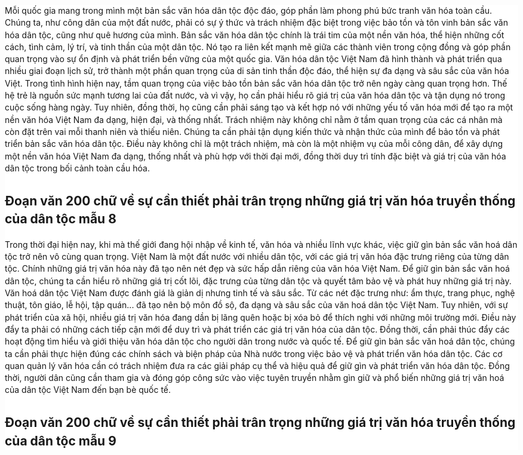 Mỗi quốc gia mang trong mình một bản sắc văn hóa dân tộc độc đáo, góp phần làm phong phú bức tranh văn hóa toàn cầu. Chúng ta, như công dân của một đất nước, phải có sự ý thức và trách nhiệm đặc biệt trong việc bảo tồn và tôn vinh bản sắc văn hóa dân tộc, cũng như quê hương của mình. Bản sắc văn hóa dân tộc chính là trái tim của một nền văn hóa, thể hiện những cốt cách, tình cảm, lý trí, và tinh thần của một dân tộc. Nó tạo ra liên kết mạnh mẽ giữa các thành viên trong cộng đồng và góp phần quan trọng vào sự ổn định và phát triển bền vững của một quốc gia. Văn hóa dân tộc Việt Nam đã hình thành và phát triển qua nhiều giai đoạn lịch sử, trở thành một phần quan trọng của di sản tinh thần độc đáo, thể hiện sự đa dạng và sâu sắc của văn hóa Việt. Trong tình hình hiện nay, tầm quan trọng của việc bảo tồn bản sắc văn hóa dân tộc trở nên ngày càng quan trọng hơn. Thế hệ trẻ là nguồn sức mạnh tương lai của đất nước, và vì vậy, họ cần phải hiểu rõ giá trị của văn hóa dân tộc và tận dụng nó trong cuộc sống hàng ngày. Tuy nhiên, đồng thời, họ cũng cần phải sáng tạo và kết hợp nó với những yếu tố văn hóa mới để tạo ra một nền văn hóa Việt Nam đa dạng, hiện đại, và thống nhất. Trách nhiệm này không chỉ nằm ở tầm quan trọng của các cá nhân mà còn đặt trên vai mỗi thanh niên và thiếu niên. Chúng ta cần phải tận dụng kiến thức và nhận thức của mình để bảo tồn và phát triển bản sắc văn hóa dân tộc. Điều này không chỉ là một trách nhiệm, mà còn là một nhiệm vụ của mỗi công dân, để xây dựng một nền văn hóa Việt Nam đa dạng, thống nhất và phù hợp với thời đại mới, đồng thời duy trì tính đặc biệt và giá trị của văn hóa dân tộc trong bối cảnh toàn cầu hóa.
## Đoạn văn 200 chữ về sự cần thiết phải trân trọng những giá trị văn hóa truyền thống của dân tộc mẫu 8
Trong thời đại hiện nay, khi mà thế giới đang hội nhập về kinh tế, văn hóa và nhiều lĩnh vực khác, việc giữ gìn bản sắc văn hoá dân tộc trở nên vô cùng quan trọng. Việt Nam là một đất nước với nhiều dân tộc, với các giá trị văn hóa đặc trưng riêng của từng dân tộc. Chính những giá trị văn hóa này đã tạo nên nét đẹp và sức hấp dẫn riêng của văn hóa Việt Nam. Để giữ gìn bản sắc văn hoá dân tộc, chúng ta cần hiểu rõ những giá trị cốt lõi, đặc trưng của từng dân tộc và quyết tâm bảo vệ và phát huy những giá trị này. Văn hoá dân tộc Việt Nam được đánh giá là giản dị nhưng tinh tế và sâu sắc. Từ các nét đặc trưng như: ẩm thực, trang phục, nghệ thuật, tôn giáo, lễ hội, tập quán... đã tạo nên bộ môn đồ sộ, đa dạng và sâu sắc của văn hoá dân tộc Việt Nam. Tuy nhiên, với sự phát triển của xã hội, nhiều giá trị văn hóa đang dần bị lãng quên hoặc bị xóa bỏ để thích nghi với những môi trường mới. Điều này đẩy ta phải có những cách tiếp cận mới để duy trì và phát triển các giá trị văn hóa của dân tộc. Đồng thời, cần phải thúc đẩy các hoạt động tìm hiểu và giới thiệu văn hóa dân tộc cho người dân trong nước và quốc tế. Để giữ gìn bản sắc văn hoá dân tộc, chúng ta cần phải thực hiện đúng các chính sách và biện pháp của Nhà nước trong việc bảo vệ và phát triển văn hóa dân tộc. Các cơ quan quản lý văn hóa cần có trách nhiệm đưa ra các giải pháp cụ thể và hiệu quả để giữ gìn và phát triển văn hóa dân tộc. Đồng thời, người dân cũng cần tham gia và đóng góp công sức vào việc tuyên truyền nhằm gìn giữ và phổ biến những giá trị văn hoá của dân tộc Việt Nam đến bạn bè quốc tế.
## Đoạn văn 200 chữ về sự cần thiết phải trân trọng những giá trị văn hóa truyền thống của dân tộc mẫu 9